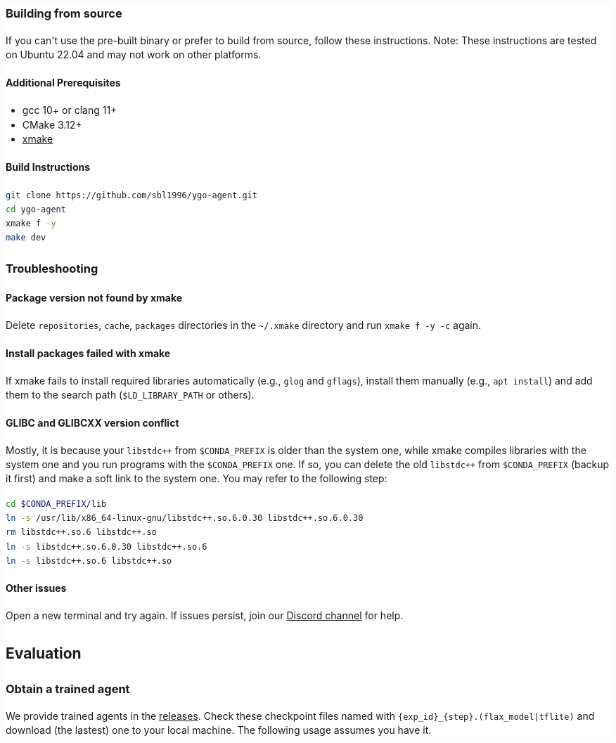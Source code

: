 ### Building from source
If you can't use the pre-built binary or prefer to build from source, follow these instructions. Note: These instructions are tested on Ubuntu 22.04 and may not work on other platforms.

#### Additional Prerequisites
- gcc 10+ or clang 11+
- CMake 3.12+
- [xmake](https://xmake.io/#/getting_started)

#### Build Instructions
```bash
git clone https://github.com/sbl1996/ygo-agent.git
cd ygo-agent
xmake f -y
make dev
```

### Troubleshooting

#### Package version not found by xmake
Delete `repositories`, `cache`, `packages` directories in the `~/.xmake` directory and run `xmake f -y -c` again.

#### Install packages failed with xmake
If xmake fails to install required libraries automatically (e.g., `glog` and `gflags`), install them manually (e.g., `apt install`) and add them to the search path (`$LD_LIBRARY_PATH` or others).

#### GLIBC and GLIBCXX version conflict
Mostly, it is because your `libstdc++` from `$CONDA_PREFIX` is older than the system one, while xmake compiles libraries with the system one and you run programs with the `$CONDA_PREFIX` one. If so, you can delete the old `libstdc++` from `$CONDA_PREFIX` (backup it first) and make a soft link to the system one. You may refer to the following step:

```bash
cd $CONDA_PREFIX/lib
ln -s /usr/lib/x86_64-linux-gnu/libstdc++.so.6.0.30 libstdc++.so.6.0.30
rm libstdc++.so.6 libstdc++.so
ln -s libstdc++.so.6.0.30 libstdc++.so.6
ln -s libstdc++.so.6 libstdc++.so
```

#### Other issues
Open a new terminal and try again. If issues persist, join our [Discord channel](https://discord.gg/EqWYj4G4Ys) for help.


## Evaluation

### Obtain a trained agent

We provide trained agents in the [releases](https://github.com/sbl1996/ygo-agent/releases/tag/v0.1). Check these checkpoint files named with `{exp_id}_{step}.(flax_model|tflite)` and download (the lastest) one to your local machine. The following usage assumes you have it.
